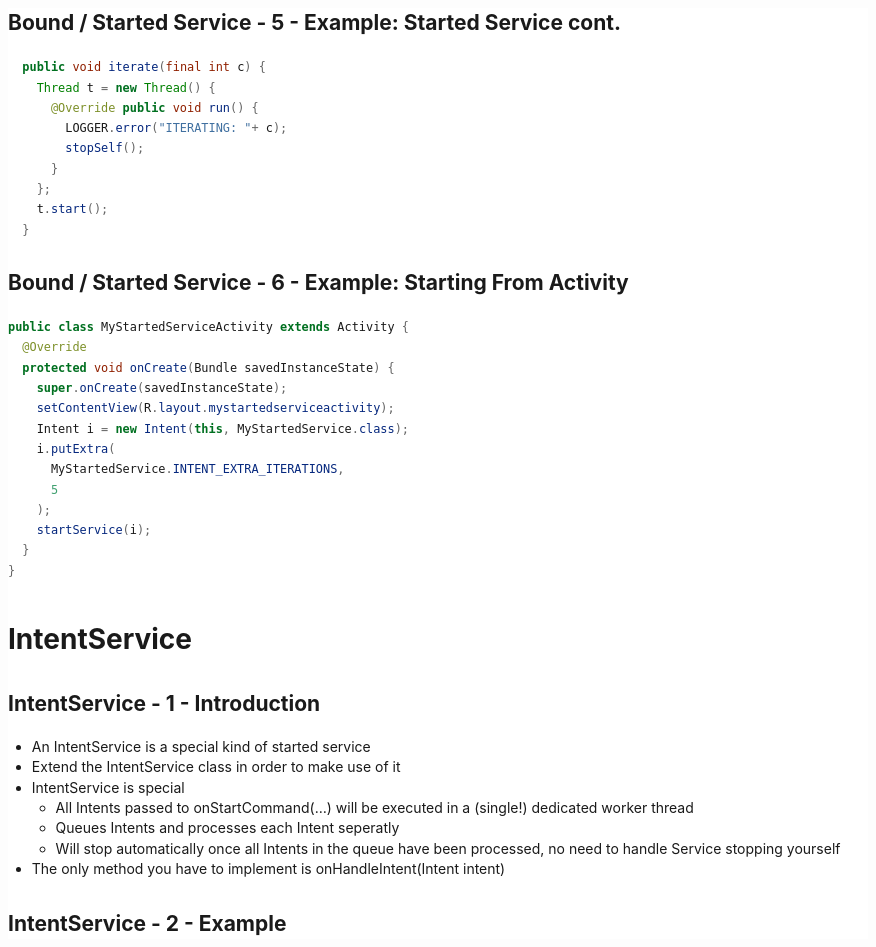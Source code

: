 
## Bound / Started Service - 5 - Example: Started Service cont.

```java
  public void iterate(final int c) { 
    Thread t = new Thread() { 
      @Override public void run() { 
        LOGGER.error("ITERATING: "+ c); 
        stopSelf(); 
      } 
    }; 
    t.start(); 
  } 
```

## Bound / Started Service - 6 - Example: Starting From Activity

```java
public class MyStartedServiceActivity extends Activity { 
  @Override 
  protected void onCreate(Bundle savedInstanceState) { 
    super.onCreate(savedInstanceState); 
    setContentView(R.layout.mystartedserviceactivity); 
    Intent i = new Intent(this, MyStartedService.class); 
    i.putExtra(
      MyStartedService.INTENT_EXTRA_ITERATIONS, 
      5
    ); 
    startService(i); 
  } 
}
```

# IntentService

## IntentService - 1 - Introduction

* An IntentService is a special kind of started service
* Extend the IntentService class in order to make use of it
* IntentService is special
    * All Intents passed to onStartCommand(…) will be executed in a (single!) dedicated worker thread
    * Queues Intents and processes each Intent seperatly
    * Will stop automatically once all Intents in the queue have been processed, no need to handle Service stopping yourself
* The only method you have to implement is onHandleIntent(Intent intent)

## IntentService - 2 - Example

